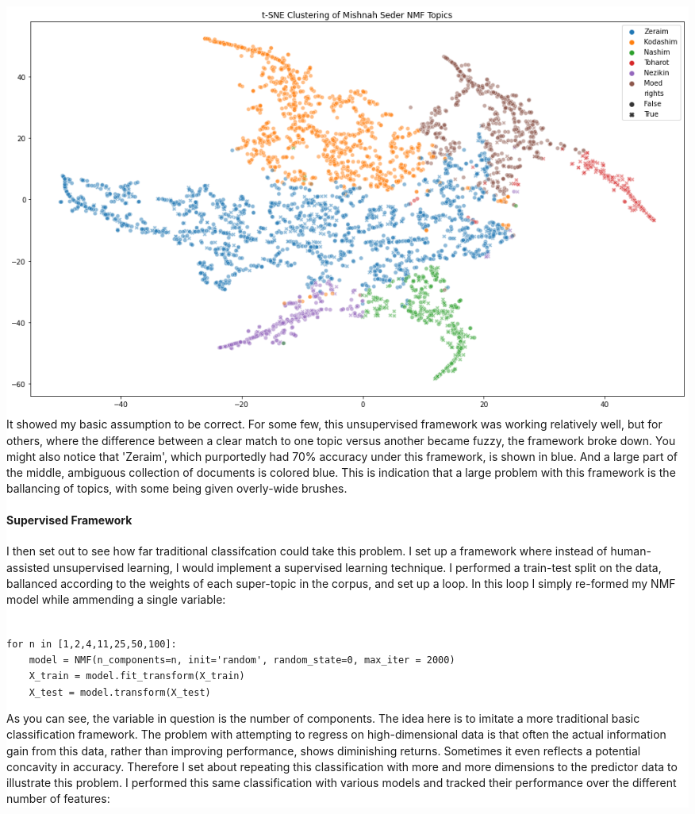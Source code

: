 ![Full Mishnah Clustering](visualizations/mishnah_full_tsne_clusters.png)  
It showed my basic assumption to be correct. For some few, this unsupervised framework was working relatively well, but for others, where the difference between a clear match to one topic versus another became fuzzy, the framework broke down. You might also notice that 'Zeraim', which purportedly had 70% accuracy under this framework, is shown in blue. And a large part of the middle, ambiguous collection of documents is colored blue. This is indication that a large problem with this framework is the ballancing of topics, with some being given overly-wide brushes.  
#### Supervised Framework  
I then set out to see how far traditional classifcation could take this problem. I set up a framework where instead of human-assisted unsupervised learning, I would implement a supervised learning technique. I performed a train-test split on the data, ballanced according to the weights of each super-topic in the corpus, and set up a loop. In this loop I simply re-formed my NMF model while ammending a single variable:
<pre><code>
for n in [1,2,4,11,25,50,100]:
    model = NMF(n_components=n, init='random', random_state=0, max_iter = 2000)
    X_train = model.fit_transform(X_train)
    X_test = model.transform(X_test)
</code></pre>
As you can see, the variable in question is the number of components. The idea here is to imitate a more traditional basic classification framework. The problem with attempting to regress on high-dimensional data is that often the actual information gain from this data, rather than improving performance, shows diminishing returns. Sometimes it even reflects a potential concavity in accuracy. Therefore I set about repeating this classification with more and more dimensions to the predictor data to illustrate this problem. I performed this same classification with various models and tracked their performance over the different number of features: